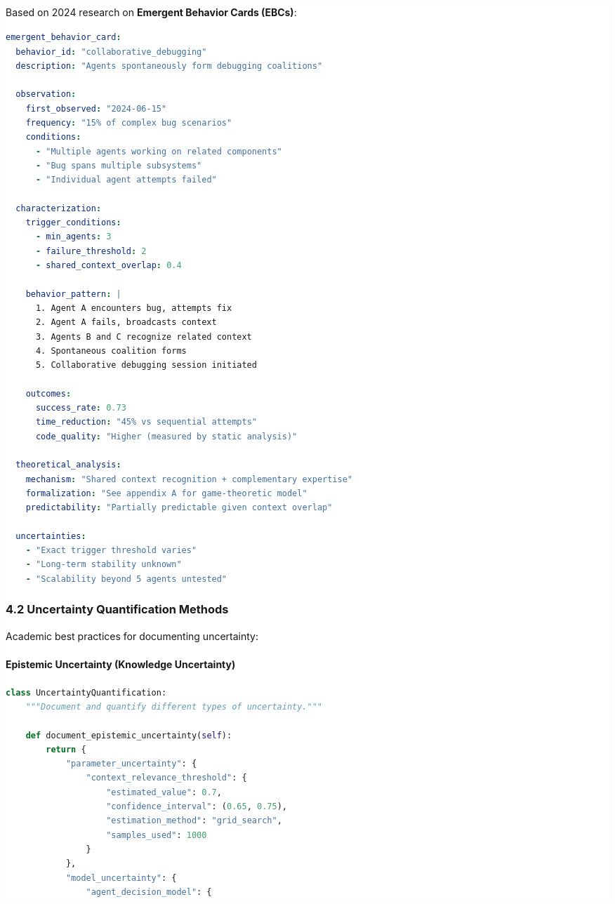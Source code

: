 Based on 2024 research on **Emergent Behavior Cards (EBCs)**:

```yaml
emergent_behavior_card:
  behavior_id: "collaborative_debugging"
  description: "Agents spontaneously form debugging coalitions"
  
  observation:
    first_observed: "2024-06-15"
    frequency: "15% of complex bug scenarios"
    conditions:
      - "Multiple agents working on related components"
      - "Bug spans multiple subsystems"
      - "Individual agent attempts failed"
  
  characterization:
    trigger_conditions:
      - min_agents: 3
      - failure_threshold: 2
      - shared_context_overlap: 0.4
    
    behavior_pattern: |
      1. Agent A encounters bug, attempts fix
      2. Agent A fails, broadcasts context
      3. Agents B and C recognize related context
      4. Spontaneous coalition forms
      5. Collaborative debugging session initiated
    
    outcomes:
      success_rate: 0.73
      time_reduction: "45% vs sequential attempts"
      code_quality: "Higher (measured by static analysis)"
  
  theoretical_analysis:
    mechanism: "Shared context recognition + complementary expertise"
    formalization: "See appendix A for game-theoretic model"
    predictability: "Partially predictable given context overlap"
  
  uncertainties:
    - "Exact trigger threshold varies"
    - "Long-term stability unknown"
    - "Scalability beyond 5 agents untested"
```

### 4.2 Uncertainty Quantification Methods

Academic best practices for documenting uncertainty:

#### Epistemic Uncertainty (Knowledge Uncertainty)
```python
class UncertaintyQuantification:
    """Document and quantify different types of uncertainty."""
    
    def document_epistemic_uncertainty(self):
        return {
            "parameter_uncertainty": {
                "context_relevance_threshold": {
                    "estimated_value": 0.7,
                    "confidence_interval": (0.65, 0.75),
                    "estimation_method": "grid_search",
                    "samples_used": 1000
                }
            },
            "model_uncertainty": {
                "agent_decision_model": {
```